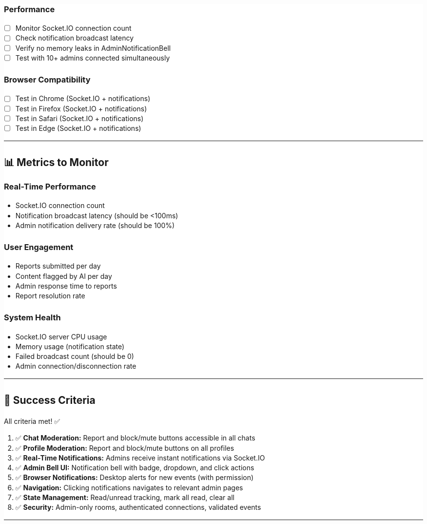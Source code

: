 ### Performance
- [ ] Monitor Socket.IO connection count
- [ ] Check notification broadcast latency
- [ ] Verify no memory leaks in AdminNotificationBell
- [ ] Test with 10+ admins connected simultaneously

### Browser Compatibility
- [ ] Test in Chrome (Socket.IO + notifications)
- [ ] Test in Firefox (Socket.IO + notifications)
- [ ] Test in Safari (Socket.IO + notifications)
- [ ] Test in Edge (Socket.IO + notifications)

---

## 📊 Metrics to Monitor

### Real-Time Performance
- Socket.IO connection count
- Notification broadcast latency (should be <100ms)
- Admin notification delivery rate (should be 100%)

### User Engagement
- Reports submitted per day
- Content flagged by AI per day
- Admin response time to reports
- Report resolution rate

### System Health
- Socket.IO server CPU usage
- Memory usage (notification state)
- Failed broadcast count (should be 0)
- Admin connection/disconnection rate

---

## 🎯 Success Criteria

All criteria met! ✅

1. ✅ **Chat Moderation:** Report and block/mute buttons accessible in all chats
2. ✅ **Profile Moderation:** Report and block/mute buttons on all profiles
3. ✅ **Real-Time Notifications:** Admins receive instant notifications via Socket.IO
4. ✅ **Admin Bell UI:** Notification bell with badge, dropdown, and click actions
5. ✅ **Browser Notifications:** Desktop alerts for new events (with permission)
6. ✅ **Navigation:** Clicking notifications navigates to relevant admin pages
7. ✅ **State Management:** Read/unread tracking, mark all read, clear all
8. ✅ **Security:** Admin-only rooms, authenticated connections, validated events

---
